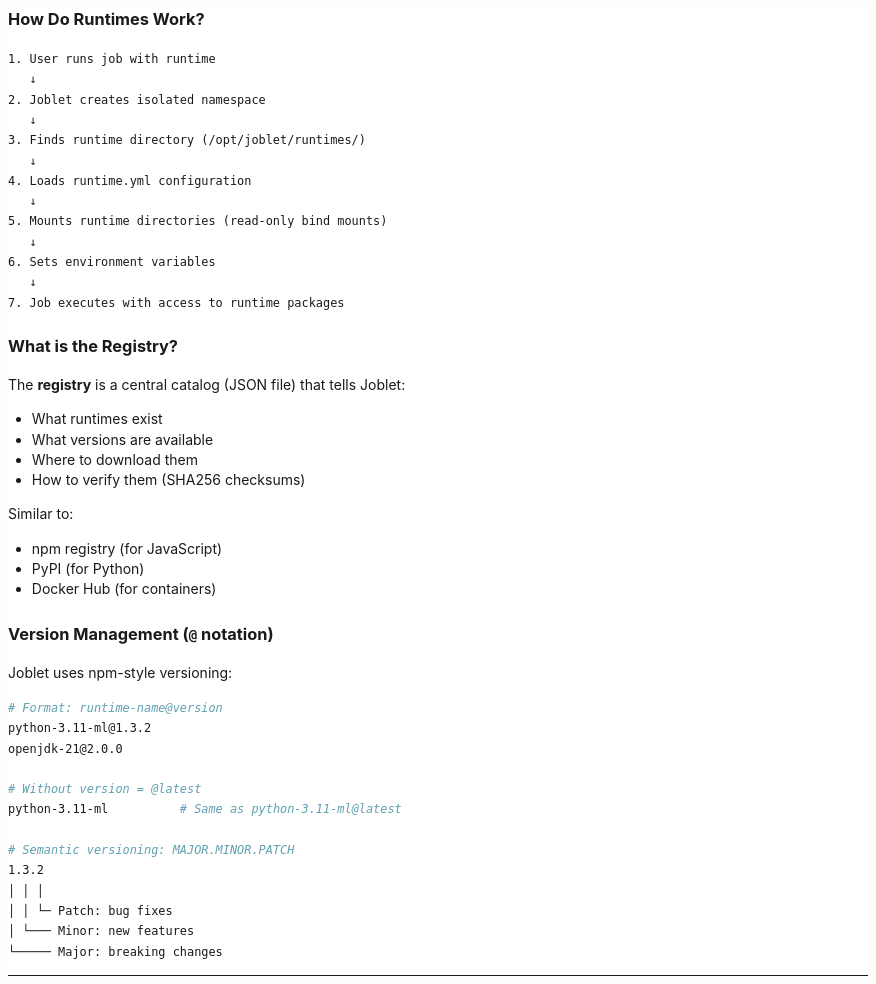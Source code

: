### How Do Runtimes Work?

```
1. User runs job with runtime
   ↓
2. Joblet creates isolated namespace
   ↓
3. Finds runtime directory (/opt/joblet/runtimes/)
   ↓
4. Loads runtime.yml configuration
   ↓
5. Mounts runtime directories (read-only bind mounts)
   ↓
6. Sets environment variables
   ↓
7. Job executes with access to runtime packages
```

### What is the Registry?

The **registry** is a central catalog (JSON file) that tells Joblet:

- What runtimes exist
- What versions are available
- Where to download them
- How to verify them (SHA256 checksums)

Similar to:

- npm registry (for JavaScript)
- PyPI (for Python)
- Docker Hub (for containers)

### Version Management (`@` notation)

Joblet uses npm-style versioning:

```bash
# Format: runtime-name@version
python-3.11-ml@1.3.2
openjdk-21@2.0.0

# Without version = @latest
python-3.11-ml          # Same as python-3.11-ml@latest

# Semantic versioning: MAJOR.MINOR.PATCH
1.3.2
│ │ │
│ │ └─ Patch: bug fixes
│ └─── Minor: new features
└───── Major: breaking changes
```

---
